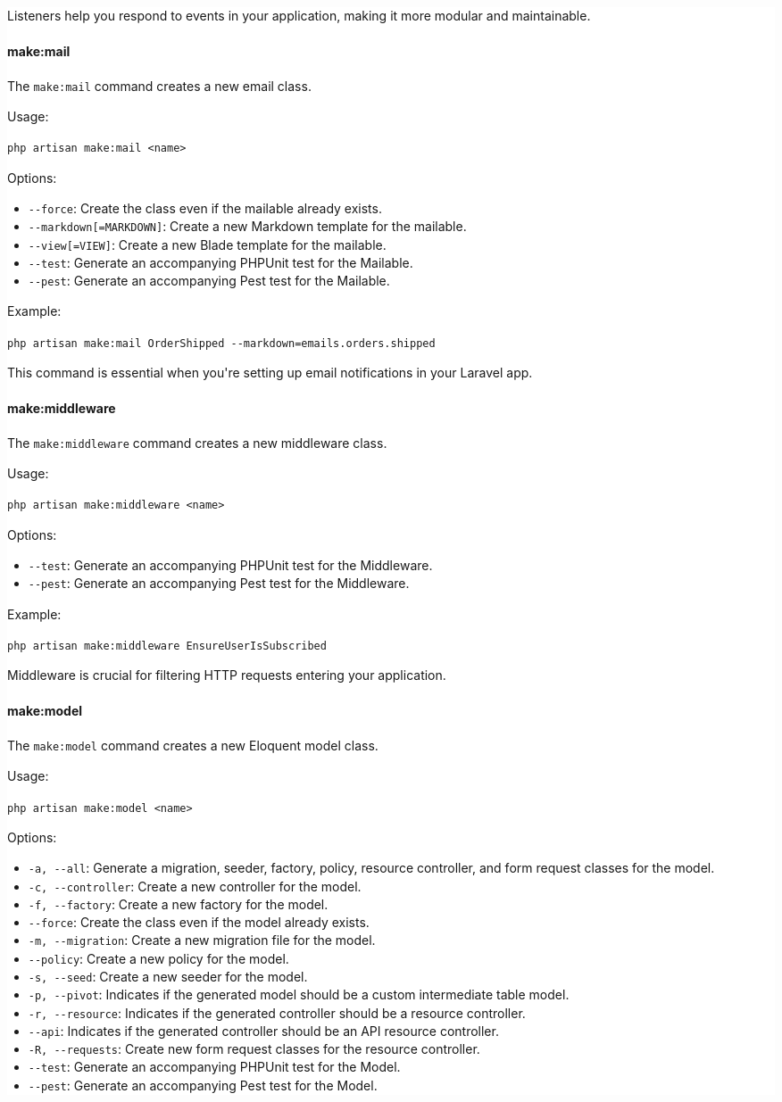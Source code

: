 Listeners help you respond to events in your application, making it more modular and maintainable.

#### make:mail

The `make:mail` command creates a new email class.

Usage:
```
php artisan make:mail <name>
```

Options:
- `--force`: Create the class even if the mailable already exists.
- `--markdown[=MARKDOWN]`: Create a new Markdown template for the mailable.
- `--view[=VIEW]`: Create a new Blade template for the mailable.
- `--test`: Generate an accompanying PHPUnit test for the Mailable.
- `--pest`: Generate an accompanying Pest test for the Mailable.

Example:
```
php artisan make:mail OrderShipped --markdown=emails.orders.shipped
```

This command is essential when you're setting up email notifications in your Laravel app.

#### make:middleware

The `make:middleware` command creates a new middleware class.

Usage:
```
php artisan make:middleware <name>
```

Options:
- `--test`: Generate an accompanying PHPUnit test for the Middleware.
- `--pest`: Generate an accompanying Pest test for the Middleware.

Example:
```
php artisan make:middleware EnsureUserIsSubscribed
```

Middleware is crucial for filtering HTTP requests entering your application.

#### make:model

The `make:model` command creates a new Eloquent model class.

Usage:
```
php artisan make:model <name>
```

Options:
- `-a, --all`: Generate a migration, seeder, factory, policy, resource controller, and form request classes for the model.
- `-c, --controller`: Create a new controller for the model.
- `-f, --factory`: Create a new factory for the model.
- `--force`: Create the class even if the model already exists.
- `-m, --migration`: Create a new migration file for the model.
- `--policy`: Create a new policy for the model.
- `-s, --seed`: Create a new seeder for the model.
- `-p, --pivot`: Indicates if the generated model should be a custom intermediate table model.
- `-r, --resource`: Indicates if the generated controller should be a resource controller.
- `--api`: Indicates if the generated controller should be an API resource controller.
- `-R, --requests`: Create new form request classes for the resource controller.
- `--test`: Generate an accompanying PHPUnit test for the Model.
- `--pest`: Generate an accompanying Pest test for the Model.

